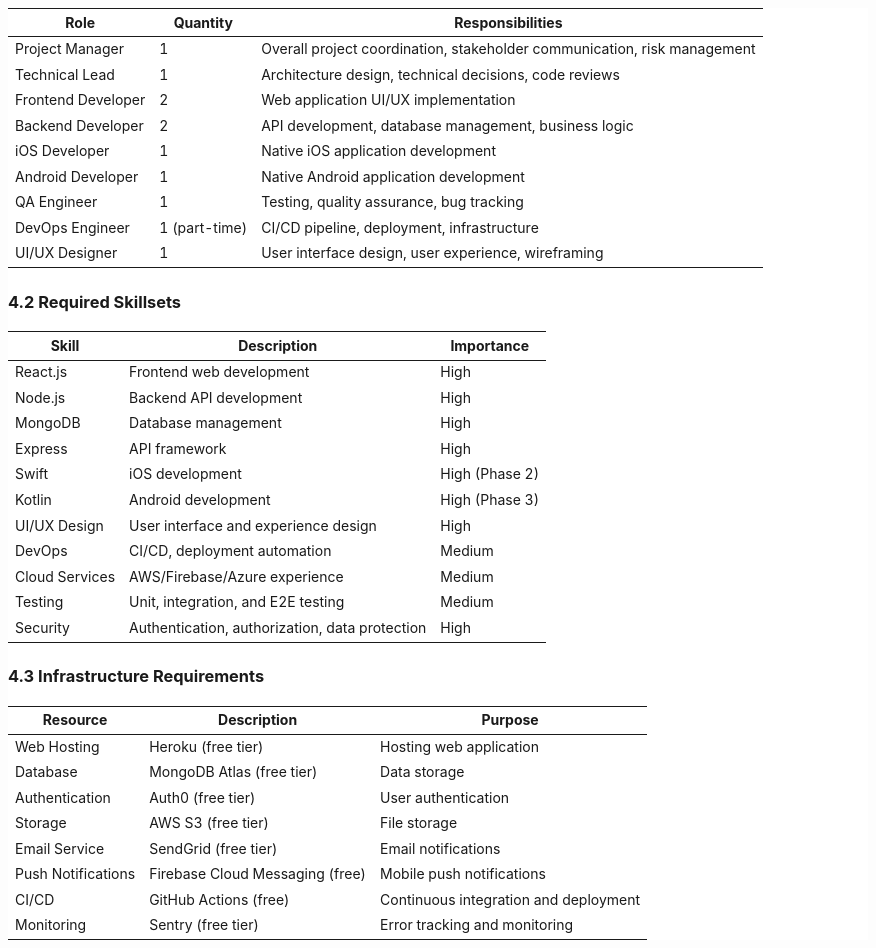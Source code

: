 | Role | Quantity | Responsibilities |
|------|----------|------------------|
| Project Manager | 1 | Overall project coordination, stakeholder communication, risk management |
| Technical Lead | 1 | Architecture design, technical decisions, code reviews |
| Frontend Developer | 2 | Web application UI/UX implementation |
| Backend Developer | 2 | API development, database management, business logic |
| iOS Developer | 1 | Native iOS application development |
| Android Developer | 1 | Native Android application development |
| QA Engineer | 1 | Testing, quality assurance, bug tracking |
| DevOps Engineer | 1 (part-time) | CI/CD pipeline, deployment, infrastructure |
| UI/UX Designer | 1 | User interface design, user experience, wireframing |

### 4.2 Required Skillsets

| Skill | Description | Importance |
|-------|-------------|------------|
| React.js | Frontend web development | High |
| Node.js | Backend API development | High |
| MongoDB | Database management | High |
| Express | API framework | High |
| Swift | iOS development | High (Phase 2) |
| Kotlin | Android development | High (Phase 3) |
| UI/UX Design | User interface and experience design | High |
| DevOps | CI/CD, deployment automation | Medium |
| Cloud Services | AWS/Firebase/Azure experience | Medium |
| Testing | Unit, integration, and E2E testing | Medium |
| Security | Authentication, authorization, data protection | High |

### 4.3 Infrastructure Requirements

| Resource | Description | Purpose |
|----------|-------------|---------|
| Web Hosting | Heroku (free tier) | Hosting web application |
| Database | MongoDB Atlas (free tier) | Data storage |
| Authentication | Auth0 (free tier) | User authentication |
| Storage | AWS S3 (free tier) | File storage |
| Email Service | SendGrid (free tier) | Email notifications |
| Push Notifications | Firebase Cloud Messaging (free) | Mobile push notifications |
| CI/CD | GitHub Actions (free) | Continuous integration and deployment |
| Monitoring | Sentry (free tier) | Error tracking and monitoring |
